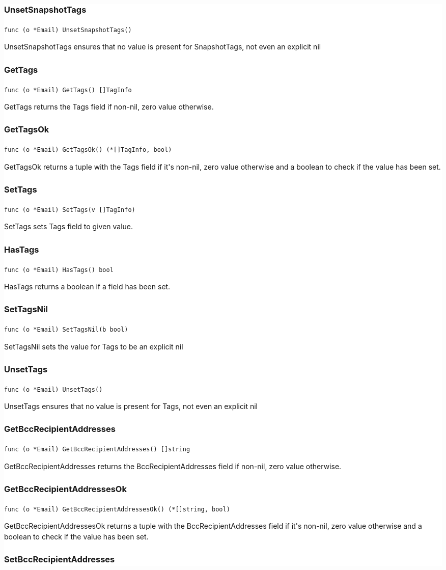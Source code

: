 ### UnsetSnapshotTags
`func (o *Email) UnsetSnapshotTags()`

UnsetSnapshotTags ensures that no value is present for SnapshotTags, not even an explicit nil
### GetTags

`func (o *Email) GetTags() []TagInfo`

GetTags returns the Tags field if non-nil, zero value otherwise.

### GetTagsOk

`func (o *Email) GetTagsOk() (*[]TagInfo, bool)`

GetTagsOk returns a tuple with the Tags field if it's non-nil, zero value otherwise
and a boolean to check if the value has been set.

### SetTags

`func (o *Email) SetTags(v []TagInfo)`

SetTags sets Tags field to given value.

### HasTags

`func (o *Email) HasTags() bool`

HasTags returns a boolean if a field has been set.

### SetTagsNil

`func (o *Email) SetTagsNil(b bool)`

 SetTagsNil sets the value for Tags to be an explicit nil

### UnsetTags
`func (o *Email) UnsetTags()`

UnsetTags ensures that no value is present for Tags, not even an explicit nil
### GetBccRecipientAddresses

`func (o *Email) GetBccRecipientAddresses() []string`

GetBccRecipientAddresses returns the BccRecipientAddresses field if non-nil, zero value otherwise.

### GetBccRecipientAddressesOk

`func (o *Email) GetBccRecipientAddressesOk() (*[]string, bool)`

GetBccRecipientAddressesOk returns a tuple with the BccRecipientAddresses field if it's non-nil, zero value otherwise
and a boolean to check if the value has been set.

### SetBccRecipientAddresses
